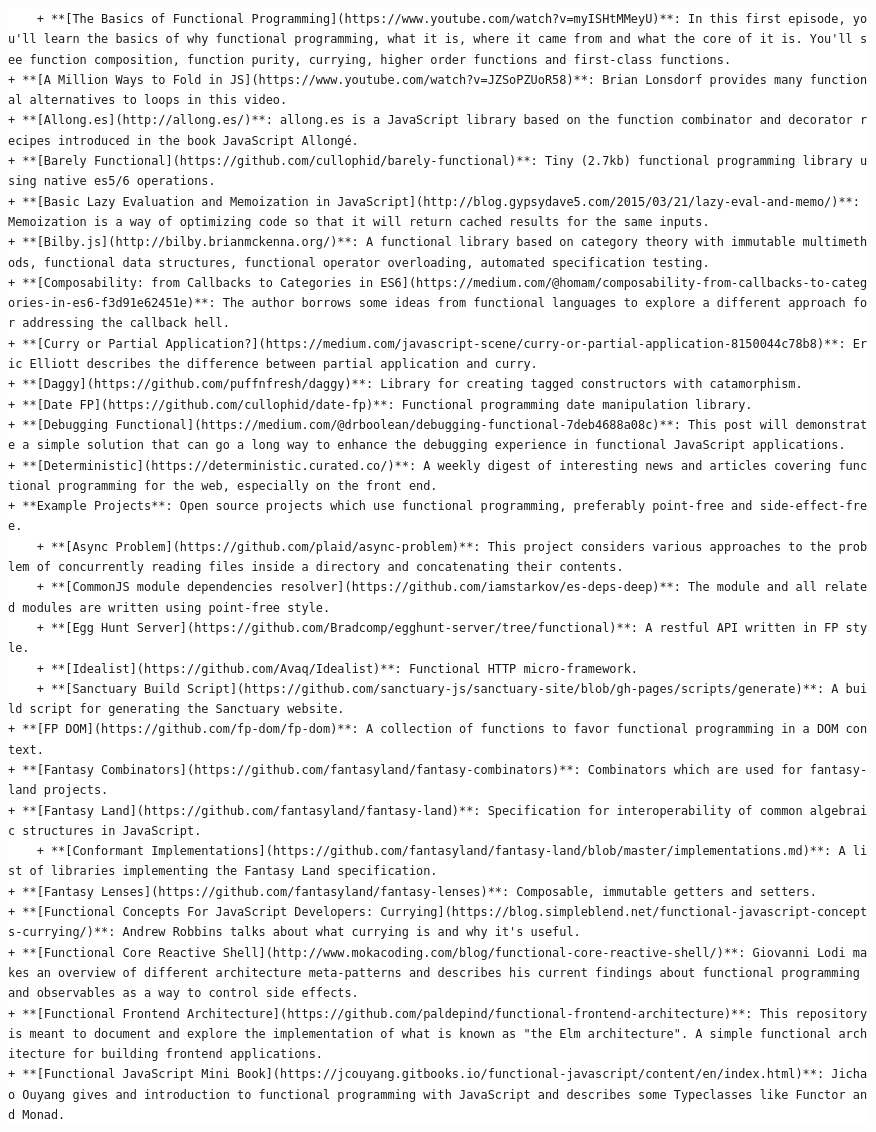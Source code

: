        + **[The Basics of Functional Programming](https://www.youtube.com/watch?v=myISHtMMeyU)**: In this first episode, you'll learn the basics of why functional programming, what it is, where it came from and what the core of it is. You'll see function composition, function purity, currying, higher order functions and first-class functions.
    + **[A Million Ways to Fold in JS](https://www.youtube.com/watch?v=JZSoPZUoR58)**: Brian Lonsdorf provides many functional alternatives to loops in this video.
    + **[Allong.es](http://allong.es/)**: allong.es is a JavaScript library based on the function combinator and decorator recipes introduced in the book JavaScript Allongé.
    + **[Barely Functional](https://github.com/cullophid/barely-functional)**: Tiny (2.7kb) functional programming library using native es5/6 operations.
    + **[Basic Lazy Evaluation and Memoization in JavaScript](http://blog.gypsydave5.com/2015/03/21/lazy-eval-and-memo/)**: Memoization is a way of optimizing code so that it will return cached results for the same inputs.
    + **[Bilby.js](http://bilby.brianmckenna.org/)**: A functional library based on category theory with immutable multimethods, functional data structures, functional operator overloading, automated specification testing.
    + **[Composability: from Callbacks to Categories in ES6](https://medium.com/@homam/composability-from-callbacks-to-categories-in-es6-f3d91e62451e)**: The author borrows some ideas from functional languages to explore a different approach for addressing the callback hell.
    + **[Curry or Partial Application?](https://medium.com/javascript-scene/curry-or-partial-application-8150044c78b8)**: Eric Elliott describes the difference between partial application and curry.
    + **[Daggy](https://github.com/puffnfresh/daggy)**: Library for creating tagged constructors with catamorphism.
    + **[Date FP](https://github.com/cullophid/date-fp)**: Functional programming date manipulation library.
    + **[Debugging Functional](https://medium.com/@drboolean/debugging-functional-7deb4688a08c)**: This post will demonstrate a simple solution that can go a long way to enhance the debugging experience in functional JavaScript applications.
    + **[Deterministic](https://deterministic.curated.co/)**: A weekly digest of interesting news and articles covering functional programming for the web, especially on the front end.
    + **Example Projects**: Open source projects which use functional programming, preferably point-free and side-effect-free.
        + **[Async Problem](https://github.com/plaid/async-problem)**: This project considers various approaches to the problem of concurrently reading files inside a directory and concatenating their contents.
        + **[CommonJS module dependencies resolver](https://github.com/iamstarkov/es-deps-deep)**: The module and all related modules are written using point-free style.
        + **[Egg Hunt Server](https://github.com/Bradcomp/egghunt-server/tree/functional)**: A restful API written in FP style.
        + **[Idealist](https://github.com/Avaq/Idealist)**: Functional HTTP micro-framework.
        + **[Sanctuary Build Script](https://github.com/sanctuary-js/sanctuary-site/blob/gh-pages/scripts/generate)**: A build script for generating the Sanctuary website.
    + **[FP DOM](https://github.com/fp-dom/fp-dom)**: A collection of functions to favor functional programming in a DOM context.
    + **[Fantasy Combinators](https://github.com/fantasyland/fantasy-combinators)**: Combinators which are used for fantasy-land projects.
    + **[Fantasy Land](https://github.com/fantasyland/fantasy-land)**: Specification for interoperability of common algebraic structures in JavaScript.
        + **[Conformant Implementations](https://github.com/fantasyland/fantasy-land/blob/master/implementations.md)**: A list of libraries implementing the Fantasy Land specification.
    + **[Fantasy Lenses](https://github.com/fantasyland/fantasy-lenses)**: Composable, immutable getters and setters.
    + **[Functional Concepts For JavaScript Developers: Currying](https://blog.simpleblend.net/functional-javascript-concepts-currying/)**: Andrew Robbins talks about what currying is and why it's useful.
    + **[Functional Core Reactive Shell](http://www.mokacoding.com/blog/functional-core-reactive-shell/)**: Giovanni Lodi makes an overview of different architecture meta-patterns and describes his current findings about functional programming and observables as a way to control side effects.
    + **[Functional Frontend Architecture](https://github.com/paldepind/functional-frontend-architecture)**: This repository is meant to document and explore the implementation of what is known as "the Elm architecture". A simple functional architecture for building frontend applications.
    + **[Functional JavaScript Mini Book](https://jcouyang.gitbooks.io/functional-javascript/content/en/index.html)**: Jichao Ouyang gives and introduction to functional programming with JavaScript and describes some Typeclasses like Functor and Monad.